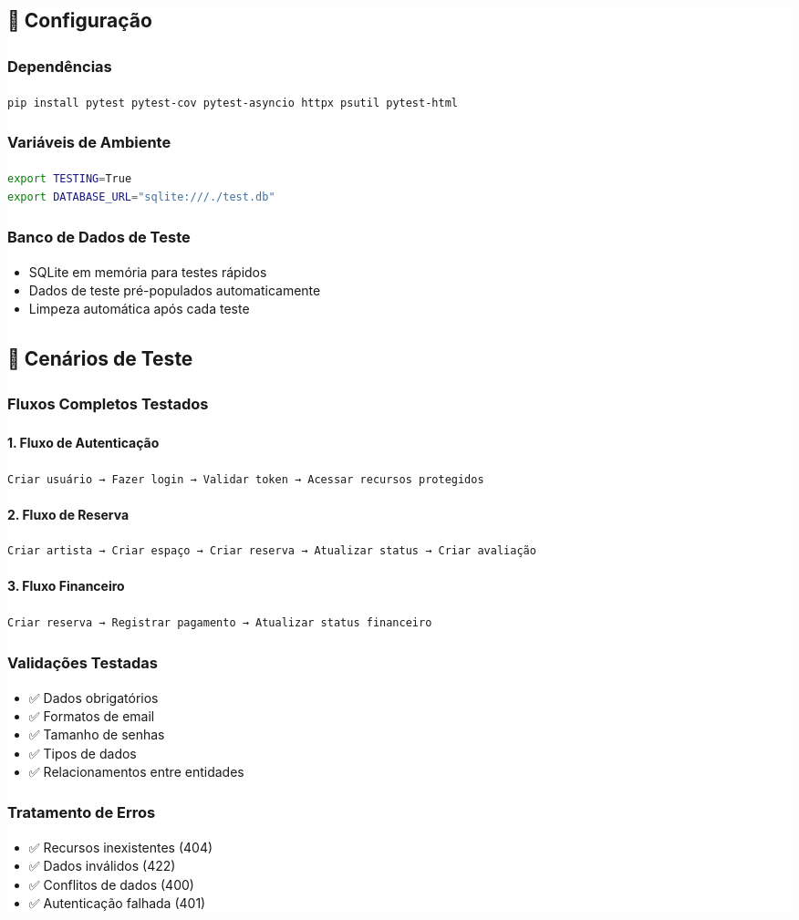 ## 🔧 Configuração

### Dependências
```bash
pip install pytest pytest-cov pytest-asyncio httpx psutil pytest-html
```

### Variáveis de Ambiente
```bash
export TESTING=True
export DATABASE_URL="sqlite:///./test.db"
```

### Banco de Dados de Teste
- SQLite em memória para testes rápidos
- Dados de teste pré-populados automaticamente
- Limpeza automática após cada teste

## 🎪 Cenários de Teste

### Fluxos Completos Testados

#### 1. Fluxo de Autenticação
```
Criar usuário → Fazer login → Validar token → Acessar recursos protegidos
```

#### 2. Fluxo de Reserva
```
Criar artista → Criar espaço → Criar reserva → Atualizar status → Criar avaliação
```

#### 3. Fluxo Financeiro
```
Criar reserva → Registrar pagamento → Atualizar status financeiro
```

### Validações Testadas
- ✅ Dados obrigatórios
- ✅ Formatos de email
- ✅ Tamanho de senhas
- ✅ Tipos de dados
- ✅ Relacionamentos entre entidades

### Tratamento de Erros
- ✅ Recursos inexistentes (404)
- ✅ Dados inválidos (422)
- ✅ Conflitos de dados (400)
- ✅ Autenticação falhada (401)
